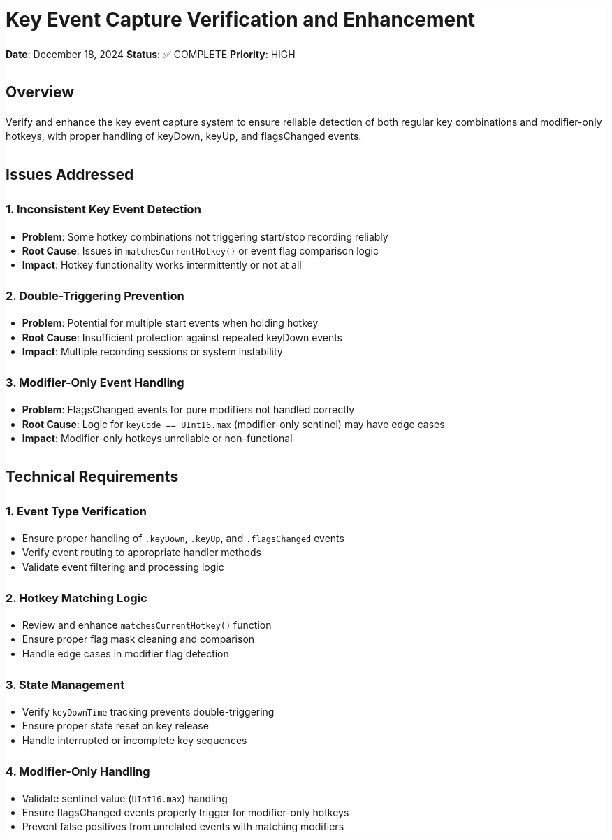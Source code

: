 # Key Event Capture Verification and Enhancement

**Date**: December 18, 2024
**Status**: ✅ COMPLETE
**Priority**: HIGH

## Overview

Verify and enhance the key event capture system to ensure reliable detection of both regular key combinations and modifier-only hotkeys, with proper handling of keyDown, keyUp, and flagsChanged events.

## Issues Addressed

### 1. **Inconsistent Key Event Detection**
- **Problem**: Some hotkey combinations not triggering start/stop recording reliably
- **Root Cause**: Issues in `matchesCurrentHotkey()` or event flag comparison logic
- **Impact**: Hotkey functionality works intermittently or not at all

### 2. **Double-Triggering Prevention**
- **Problem**: Potential for multiple start events when holding hotkey
- **Root Cause**: Insufficient protection against repeated keyDown events
- **Impact**: Multiple recording sessions or system instability

### 3. **Modifier-Only Event Handling**
- **Problem**: FlagsChanged events for pure modifiers not handled correctly
- **Root Cause**: Logic for `keyCode == UInt16.max` (modifier-only sentinel) may have edge cases
- **Impact**: Modifier-only hotkeys unreliable or non-functional

## Technical Requirements

### 1. Event Type Verification
- Ensure proper handling of `.keyDown`, `.keyUp`, and `.flagsChanged` events
- Verify event routing to appropriate handler methods
- Validate event filtering and processing logic

### 2. Hotkey Matching Logic
- Review and enhance `matchesCurrentHotkey()` function
- Ensure proper flag mask cleaning and comparison
- Handle edge cases in modifier flag detection

### 3. State Management
- Verify `keyDownTime` tracking prevents double-triggering
- Ensure proper state reset on key release
- Handle interrupted or incomplete key sequences

### 4. Modifier-Only Handling
- Validate sentinel value (`UInt16.max`) handling
- Ensure flagsChanged events properly trigger for modifier-only hotkeys
- Prevent false positives from unrelated events with matching modifiers
